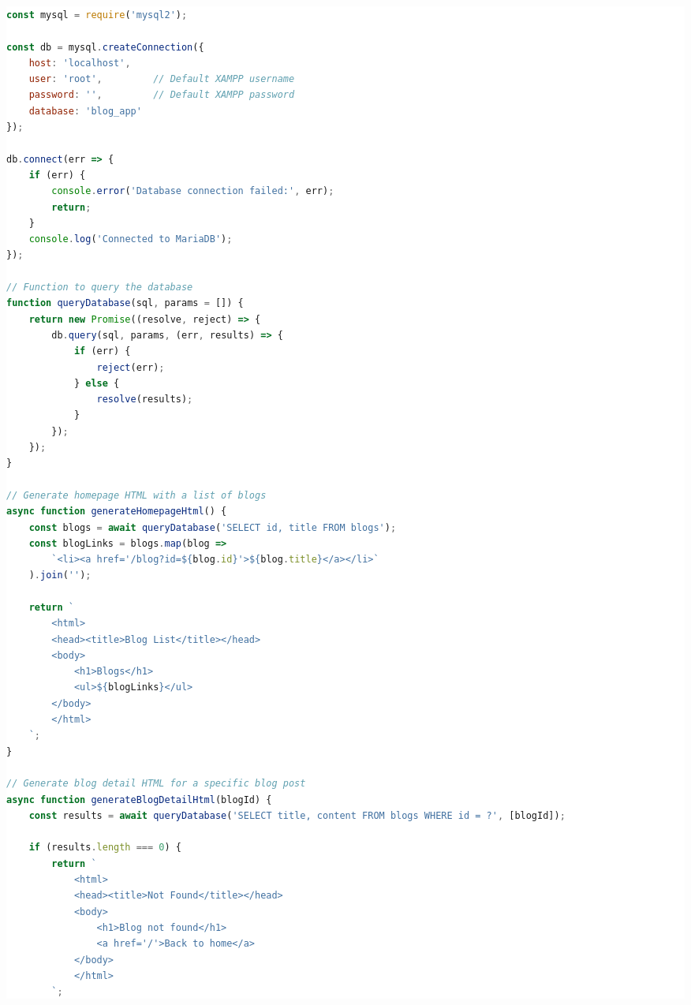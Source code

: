    ```javascript
   const mysql = require('mysql2');

   const db = mysql.createConnection({
       host: 'localhost',
       user: 'root',         // Default XAMPP username
       password: '',         // Default XAMPP password
       database: 'blog_app'
   });

   db.connect(err => {
       if (err) {
           console.error('Database connection failed:', err);
           return;
       }
       console.log('Connected to MariaDB');
   });

   // Function to query the database
   function queryDatabase(sql, params = []) {
       return new Promise((resolve, reject) => {
           db.query(sql, params, (err, results) => {
               if (err) {
                   reject(err);
               } else {
                   resolve(results);
               }
           });
       });
   }

   // Generate homepage HTML with a list of blogs
   async function generateHomepageHtml() {
       const blogs = await queryDatabase('SELECT id, title FROM blogs');
       const blogLinks = blogs.map(blog => 
           `<li><a href='/blog?id=${blog.id}'>${blog.title}</a></li>`
       ).join('');
       
       return `
           <html>
           <head><title>Blog List</title></head>
           <body>
               <h1>Blogs</h1>
               <ul>${blogLinks}</ul>
           </body>
           </html>
       `;
   }

   // Generate blog detail HTML for a specific blog post
   async function generateBlogDetailHtml(blogId) {
       const results = await queryDatabase('SELECT title, content FROM blogs WHERE id = ?', [blogId]);

       if (results.length === 0) {
           return `
               <html>
               <head><title>Not Found</title></head>
               <body>
                   <h1>Blog not found</h1>
                   <a href='/'>Back to home</a>
               </body>
               </html>
           `;
   ```